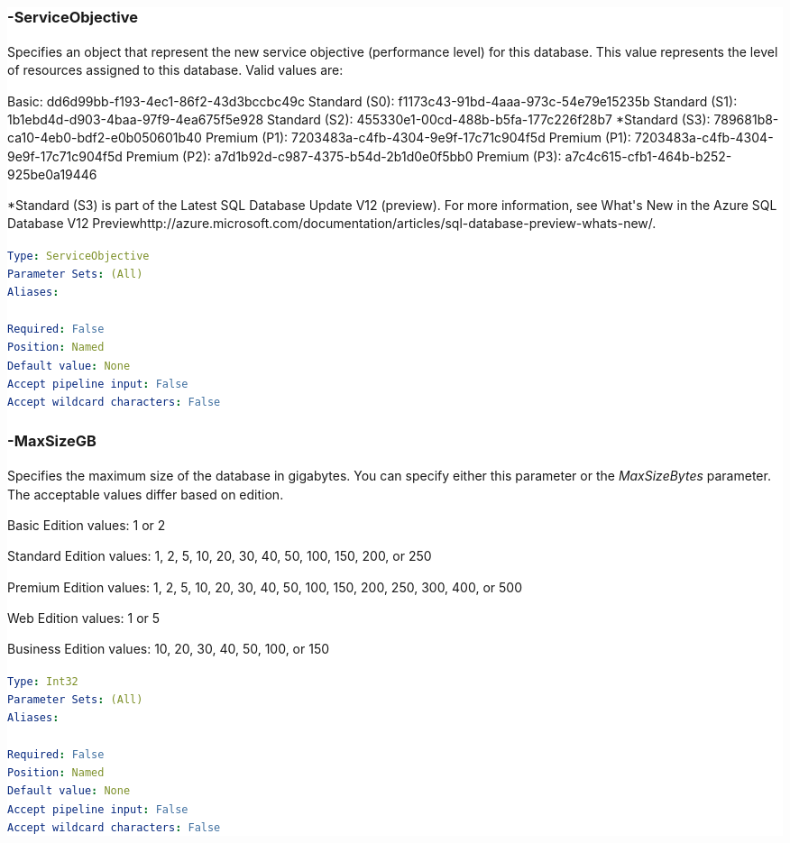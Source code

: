 ### -ServiceObjective
Specifies an object that represent the new service objective (performance level) for this database.
This value represents the level of resources assigned to this database.
Valid values are: 

Basic: dd6d99bb-f193-4ec1-86f2-43d3bccbc49c
Standard (S0): f1173c43-91bd-4aaa-973c-54e79e15235b
Standard (S1): 1b1ebd4d-d903-4baa-97f9-4ea675f5e928
Standard (S2): 455330e1-00cd-488b-b5fa-177c226f28b7
*Standard (S3): 789681b8-ca10-4eb0-bdf2-e0b050601b40
Premium (P1): 7203483a-c4fb-4304-9e9f-17c71c904f5d
Premium (P1): 7203483a-c4fb-4304-9e9f-17c71c904f5d
Premium (P2): a7d1b92d-c987-4375-b54d-2b1d0e0f5bb0
Premium (P3): a7c4c615-cfb1-464b-b252-925be0a19446

*Standard (S3) is part of the Latest SQL Database Update V12 (preview).
For more information, see What's New in the Azure SQL Database V12 Previewhttp://azure.microsoft.com/documentation/articles/sql-database-preview-whats-new/.

```yaml
Type: ServiceObjective
Parameter Sets: (All)
Aliases: 

Required: False
Position: Named
Default value: None
Accept pipeline input: False
Accept wildcard characters: False
```

### -MaxSizeGB
Specifies the maximum size of the database in gigabytes.
You can specify either this parameter or the *MaxSizeBytes* parameter.
The acceptable values differ based on edition.

Basic Edition values: 1 or 2

Standard Edition values: 1, 2, 5, 10, 20, 30, 40, 50, 100, 150, 200, or 250

Premium Edition values: 1, 2, 5, 10, 20, 30, 40, 50, 100, 150, 200, 250, 300, 400, or 500

Web Edition values: 1 or 5

Business Edition values: 10, 20, 30, 40, 50, 100, or 150

```yaml
Type: Int32
Parameter Sets: (All)
Aliases: 

Required: False
Position: Named
Default value: None
Accept pipeline input: False
Accept wildcard characters: False
```

